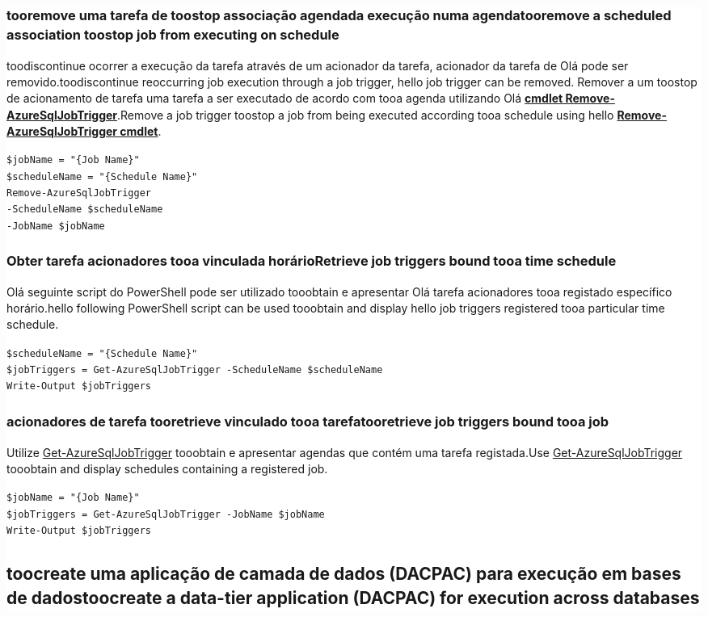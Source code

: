 ### <a name="tooremove-a-scheduled-association-toostop-job-from-executing-on-schedule"></a><span data-ttu-id="1b4f0-342">tooremove uma tarefa de toostop associação agendada execução numa agenda</span><span class="sxs-lookup"><span data-stu-id="1b4f0-342">tooremove a scheduled association toostop job from executing on schedule</span></span>
<span data-ttu-id="1b4f0-343">toodiscontinue ocorrer a execução da tarefa através de um acionador da tarefa, acionador da tarefa de Olá pode ser removido.</span><span class="sxs-lookup"><span data-stu-id="1b4f0-343">toodiscontinue reoccurring job execution through a job trigger, hello job trigger can be removed.</span></span> <span data-ttu-id="1b4f0-344">Remover a um toostop de acionamento de tarefa uma tarefa a ser executado de acordo com tooa agenda utilizando Olá [ **cmdlet Remove-AzureSqlJobTrigger**](/powershell/module/elasticdatabasejobs/remove-azuresqljobtrigger).</span><span class="sxs-lookup"><span data-stu-id="1b4f0-344">Remove a job trigger toostop a job from being executed according tooa schedule using hello [**Remove-AzureSqlJobTrigger cmdlet**](/powershell/module/elasticdatabasejobs/remove-azuresqljobtrigger).</span></span>

    $jobName = "{Job Name}"
    $scheduleName = "{Schedule Name}"
    Remove-AzureSqlJobTrigger 
    -ScheduleName $scheduleName 
    -JobName $jobName

### <a name="retrieve-job-triggers-bound-tooa-time-schedule"></a><span data-ttu-id="1b4f0-345">Obter tarefa acionadores tooa vinculada horário</span><span class="sxs-lookup"><span data-stu-id="1b4f0-345">Retrieve job triggers bound tooa time schedule</span></span>
<span data-ttu-id="1b4f0-346">Olá seguinte script do PowerShell pode ser utilizado tooobtain e apresentar Olá tarefa acionadores tooa registado específico horário.</span><span class="sxs-lookup"><span data-stu-id="1b4f0-346">hello following PowerShell script can be used tooobtain and display hello job triggers registered tooa particular time schedule.</span></span>

    $scheduleName = "{Schedule Name}"
    $jobTriggers = Get-AzureSqlJobTrigger -ScheduleName $scheduleName
    Write-Output $jobTriggers

### <a name="tooretrieve-job-triggers-bound-tooa-job"></a><span data-ttu-id="1b4f0-347">acionadores de tarefa tooretrieve vinculado tooa tarefa</span><span class="sxs-lookup"><span data-stu-id="1b4f0-347">tooretrieve job triggers bound tooa job</span></span>
<span data-ttu-id="1b4f0-348">Utilize [Get-AzureSqlJobTrigger](/powershell/module/elasticdatabasejobs/get-azuresqljobtrigger) tooobtain e apresentar agendas que contém uma tarefa registada.</span><span class="sxs-lookup"><span data-stu-id="1b4f0-348">Use [Get-AzureSqlJobTrigger](/powershell/module/elasticdatabasejobs/get-azuresqljobtrigger) tooobtain and display schedules containing a registered job.</span></span>

    $jobName = "{Job Name}"
    $jobTriggers = Get-AzureSqlJobTrigger -JobName $jobName
    Write-Output $jobTriggers

## <a name="toocreate-a-data-tier-application-dacpac-for-execution-across-databases"></a><span data-ttu-id="1b4f0-349">toocreate uma aplicação de camada de dados (DACPAC) para execução em bases de dados</span><span class="sxs-lookup"><span data-stu-id="1b4f0-349">toocreate a data-tier application (DACPAC) for execution across databases</span></span>